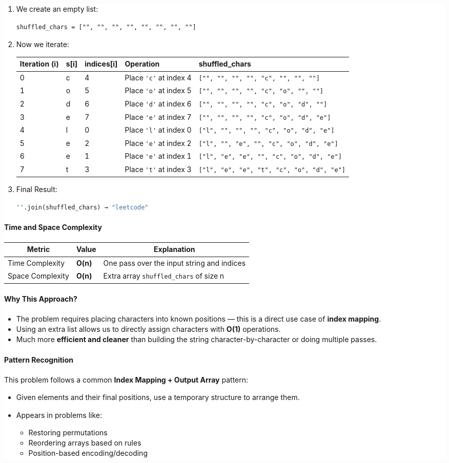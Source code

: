 1. We create an empty list:

   ```
   shuffled_chars = ["", "", "", "", "", "", "", ""]
   ```

2. Now we iterate:

   | Iteration (i) | s\[i] | indices\[i] | Operation              | shuffled_chars                             |
   | ------------- | ----- | ----------- | ---------------------- | ------------------------------------------ |
   | 0             | c     | 4           | Place `'c'` at index 4 | `["", "", "", "", "c", "", "", ""]`        |
   | 1             | o     | 5           | Place `'o'` at index 5 | `["", "", "", "", "c", "o", "", ""]`       |
   | 2             | d     | 6           | Place `'d'` at index 6 | `["", "", "", "", "c", "o", "d", ""]`      |
   | 3             | e     | 7           | Place `'e'` at index 7 | `["", "", "", "", "c", "o", "d", "e"]`     |
   | 4             | l     | 0           | Place `'l'` at index 0 | `["l", "", "", "", "c", "o", "d", "e"]`    |
   | 5             | e     | 2           | Place `'e'` at index 2 | `["l", "", "e", "", "c", "o", "d", "e"]`   |
   | 6             | e     | 1           | Place `'e'` at index 1 | `["l", "e", "e", "", "c", "o", "d", "e"]`  |
   | 7             | t     | 3           | Place `'t'` at index 3 | `["l", "e", "e", "t", "c", "o", "d", "e"]` |

3. Final Result:

   ```python
   "".join(shuffled_chars) → "leetcode"
   ```

#### Time and Space Complexity

| Metric           | Value    | Explanation                                |
| ---------------- | -------- | ------------------------------------------ |
| Time Complexity  | **O(n)** | One pass over the input string and indices |
| Space Complexity | **O(n)** | Extra array `shuffled_chars` of size n     |

#### Why This Approach?

- The problem requires placing characters into known positions — this is a direct use case of **index mapping**.
- Using an extra list allows us to directly assign characters with **O(1)** operations.
- Much more **efficient and cleaner** than building the string character-by-character or doing multiple passes.

#### Pattern Recognition

This problem follows a common **Index Mapping + Output Array** pattern:

- Given elements and their final positions, use a temporary structure to arrange them.
- Appears in problems like:

  - Restoring permutations
  - Reordering arrays based on rules
  - Position-based encoding/decoding
